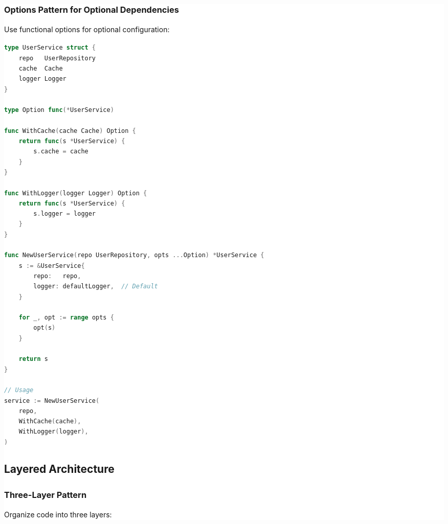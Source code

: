 ### Options Pattern for Optional Dependencies

Use functional options for optional configuration:

```go
type UserService struct {
    repo   UserRepository
    cache  Cache
    logger Logger
}

type Option func(*UserService)

func WithCache(cache Cache) Option {
    return func(s *UserService) {
        s.cache = cache
    }
}

func WithLogger(logger Logger) Option {
    return func(s *UserService) {
        s.logger = logger
    }
}

func NewUserService(repo UserRepository, opts ...Option) *UserService {
    s := &UserService{
        repo:   repo,
        logger: defaultLogger,  // Default
    }

    for _, opt := range opts {
        opt(s)
    }

    return s
}

// Usage
service := NewUserService(
    repo,
    WithCache(cache),
    WithLogger(logger),
)
```

## Layered Architecture

### Three-Layer Pattern

Organize code into three layers:
